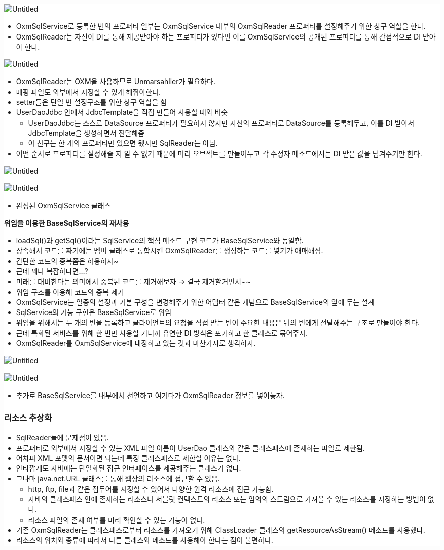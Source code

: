 ![Untitled](https://prod-files-secure.s3.us-west-2.amazonaws.com/7f8945cc-fa99-4fa3-a059-5821bb5f91c9/418fc5fa-bdb1-45ff-9c85-c080d6937ecf/Untitled.png)

- OxmSqlService로 등록한 빈의 프로퍼티 일부는 OxmSqlService 내부의 OxmSqlReader 프로퍼티를 설정해주기 위한 창구 역할을 한다.
- OxmSqlReader는 자신이 DI를 통해 제공받아야 하는 프로퍼티가 있다면 이를 OxmSqlService의 공개된 프로퍼티를 통해 간접적으로 DI 받아야 한다.

![Untitled](https://prod-files-secure.s3.us-west-2.amazonaws.com/7f8945cc-fa99-4fa3-a059-5821bb5f91c9/4d07855f-3dc7-439e-82dd-ddc2779be2ff/Untitled.png)

- OxmSqlReader는 OXM을 사용하므로 Unmarsahller가 필요하다.
- 매핑 파일도 외부에서 지정할 수 있게 해줘야한다.
- setter들은 단일 빈 설정구조를 위한 창구 역할을 함
- UserDaoJdbc 안에서 JdbcTemplate을 직접 만들어 사용할 때와 비슷
    - UserDaoJdbc는 스스로 DataSource 프로퍼티가 필요하지 않지만 자신의 프로퍼티로 DataSource를 등록해두고, 이를 DI 받아서 JdbcTemplate을 생성하면서 전달해줌
    - 이 친구는 한 개의 프로퍼티만 있으면 됐지만 SqlReader는 아님.
- 어떤 순서로 프로퍼티를 설정해줄 지 알 수 없기 때문에 미리 오브젝트를 만들어두고 각 수정자 메소드에서는 DI 받은 값을 넘겨주기만 한다.

![Untitled](https://prod-files-secure.s3.us-west-2.amazonaws.com/7f8945cc-fa99-4fa3-a059-5821bb5f91c9/476c5134-533a-489d-854d-ba7d85430b1b/Untitled.png)

![Untitled](https://prod-files-secure.s3.us-west-2.amazonaws.com/7f8945cc-fa99-4fa3-a059-5821bb5f91c9/13cee4d7-0a69-4f87-815c-7aa262ee551b/Untitled.png)

- 완성된 OxmSqlService 클래스

**위임을 이용한 BaseSqlService의 재사용**

- loadSql()과 getSql()이라는 SqlService의 핵심 메소드 구현 코드가 BaseSqlService와 동일함.
- 상속해서 코드를 짜기에는 멤버 클래스로 통합시킨 OxmSqlReader를 생성하는 코드를 넣기가 애매해짐.
- 간단한 코드의 중복쯤은 허용하자~
- 근데 꽤나 복잡하다면…?
- 미래를 대비한다는 의미에서 중복된 코드를 제거해보자 → 결국 제거할거면서~~
- 위임 구조를 이용해 코드의 중복 제거
- OxmSqlService는 일종의 설정과 기본 구성을 변경해주기 위한 어댑터 같은 개념으로 BaseSqlService의 앞에 두는 설계
- SqlService의 기능 구현은 BaseSqlService로 위임
- 위임을 위해서는 두 개의 빈을 등록하고 클라이언트의 요청을 직접 받는 빈이 주요한 내용은 뒤의 빈에게 전달해주는 구조로 만들어야 한다.
- 근데 특화된 서비스를 위해 한 번만 사용할 거니까 유연한 DI 방식은 포기하고 한 클래스로 묶어주자.
- OxmSqlReader를 OxmSqlService에 내장하고 있는 것과 마찬가지로 생각하자.

![Untitled](https://prod-files-secure.s3.us-west-2.amazonaws.com/7f8945cc-fa99-4fa3-a059-5821bb5f91c9/077c8090-9d11-47aa-a739-f51177f32d8a/Untitled.png)

![Untitled](https://prod-files-secure.s3.us-west-2.amazonaws.com/7f8945cc-fa99-4fa3-a059-5821bb5f91c9/7c7a1b71-b2c9-4900-97eb-161d08ae377a/Untitled.png)

- 추가로 BaseSqlService를 내부에서 선언하고 여기다가 OxmSqlReader 정보를 넣어놓자.

### 리소스 추상화

- SqlReader들에 문제점이 있음.
- 프로퍼티로 외부에서 지정할 수 있는 XML 파일 이름이 UserDao 클래스와 같은 클래스패스에 존재하는 파일로 제한됨.
- 어차피 XML 포맷의 문서이면 되는데 특정 클래스패스로 제한할 이유는 없다.
- 안타깝게도 자바에는 단일화된 접근 인터페이스를 제공해주는 클래스가 없다.
- 그나마 java.net.URL 클래스를 통해 웹상의 리소스에 접근할 수 있음.
    - http, ftp, file과 같은 접두어를 지정할 수 있어서 다양한 원격 리소스에 접근 가능함.
    - 자바의 클래스패스 안에 존재하는 리소스나 서블릿 컨텍스트의 리소스 또는 임의의 스트림으로 가져올 수 있는 리소스를 지정하는 방법이 없다.
    - 리소스 파일의 존재 여부를 미리 확인할 수 있는 기능이 없다.
- 기존 OxmSqlReader는 클래스패스로부터 리소스를 가져오기 위해 ClassLoader 클래스의 getResourceAsStream() 메소드를 사용했다.
- 리소스의 위치와 종류에 따라서 다른 클래스와 메소드를 사용해야 한다는 점이 불편하다.
